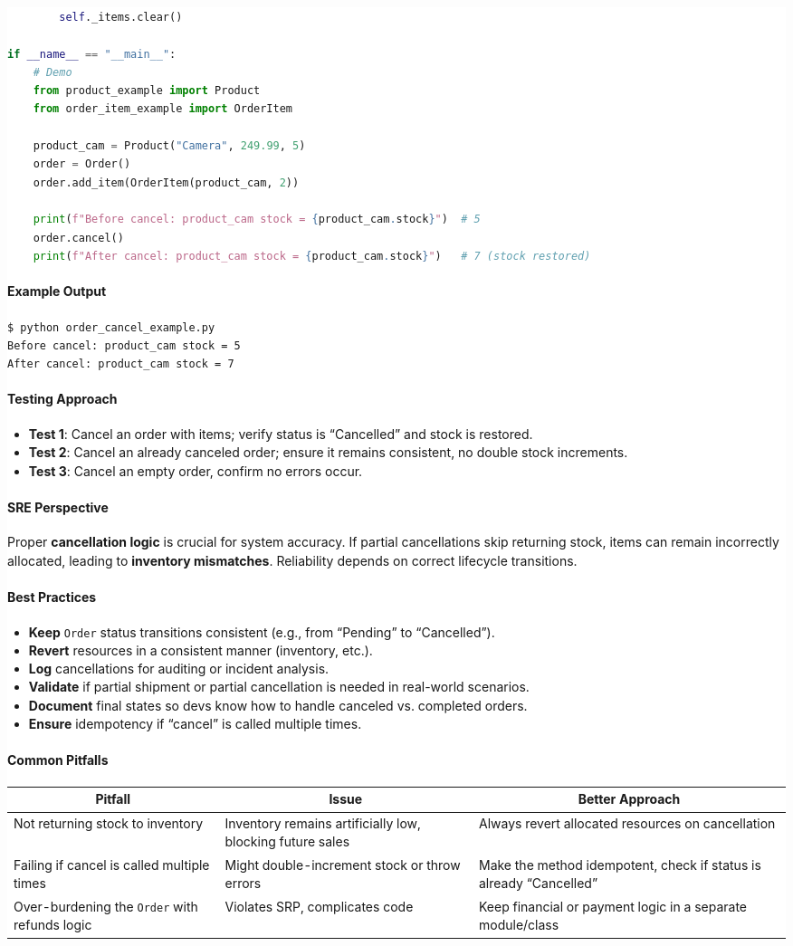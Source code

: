 ```python
        self._items.clear()

if __name__ == "__main__":
    # Demo
    from product_example import Product
    from order_item_example import OrderItem
    
    product_cam = Product("Camera", 249.99, 5)
    order = Order()
    order.add_item(OrderItem(product_cam, 2))
    
    print(f"Before cancel: product_cam stock = {product_cam.stock}")  # 5
    order.cancel()
    print(f"After cancel: product_cam stock = {product_cam.stock}")   # 7 (stock restored)
```

#### Example Output
```
$ python order_cancel_example.py
Before cancel: product_cam stock = 5
After cancel: product_cam stock = 7
```

#### Testing Approach
- **Test 1**: Cancel an order with items; verify status is “Cancelled” and stock is restored.
- **Test 2**: Cancel an already canceled order; ensure it remains consistent, no double stock increments.
- **Test 3**: Cancel an empty order, confirm no errors occur.

#### SRE Perspective
Proper **cancellation logic** is crucial for system accuracy. If partial cancellations skip returning stock, items can remain incorrectly allocated, leading to **inventory mismatches**. Reliability depends on correct lifecycle transitions.

#### Best Practices
- **Keep** `Order` status transitions consistent (e.g., from “Pending” to “Cancelled”).
- **Revert** resources in a consistent manner (inventory, etc.).
- **Log** cancellations for auditing or incident analysis.
- **Validate** if partial shipment or partial cancellation is needed in real-world scenarios.
- **Document** final states so devs know how to handle canceled vs. completed orders.
- **Ensure** idempotency if “cancel” is called multiple times.

#### Common Pitfalls

| Pitfall                                        | Issue                                                       | Better Approach                                              |
|------------------------------------------------|-------------------------------------------------------------|--------------------------------------------------------------|
| Not returning stock to inventory               | Inventory remains artificially low, blocking future sales    | Always revert allocated resources on cancellation            |
| Failing if cancel is called multiple times     | Might double-increment stock or throw errors                | Make the method idempotent, check if status is already “Cancelled” |
| Over-burdening the `Order` with refunds logic  | Violates SRP, complicates code                              | Keep financial or payment logic in a separate module/class    |
